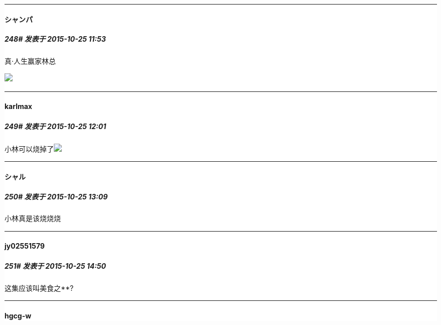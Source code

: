 
-----

####  シャンパ  
##### 248#       发表于 2015-10-25 11:53


真·人生赢家林总

<img src="http://ww4.sinaimg.cn/large/7353687agw1exd8poa332j20t80g9apg.jpg" referrerpolicy="no-referrer">


-----

####  karlmax  
##### 249#       发表于 2015-10-25 12:01


小林可以烧掉了<img src="https://static.saraba1st.com/image/smiley/face/91.gif" referrerpolicy="no-referrer">


-----

####  シャル  
##### 250#       发表于 2015-10-25 13:09


小林真是该烧烧烧


-----

####  jy02551579  
##### 251#       发表于 2015-10-25 14:50


这集应该叫美食之**?


-----

####  hgcg-w  
